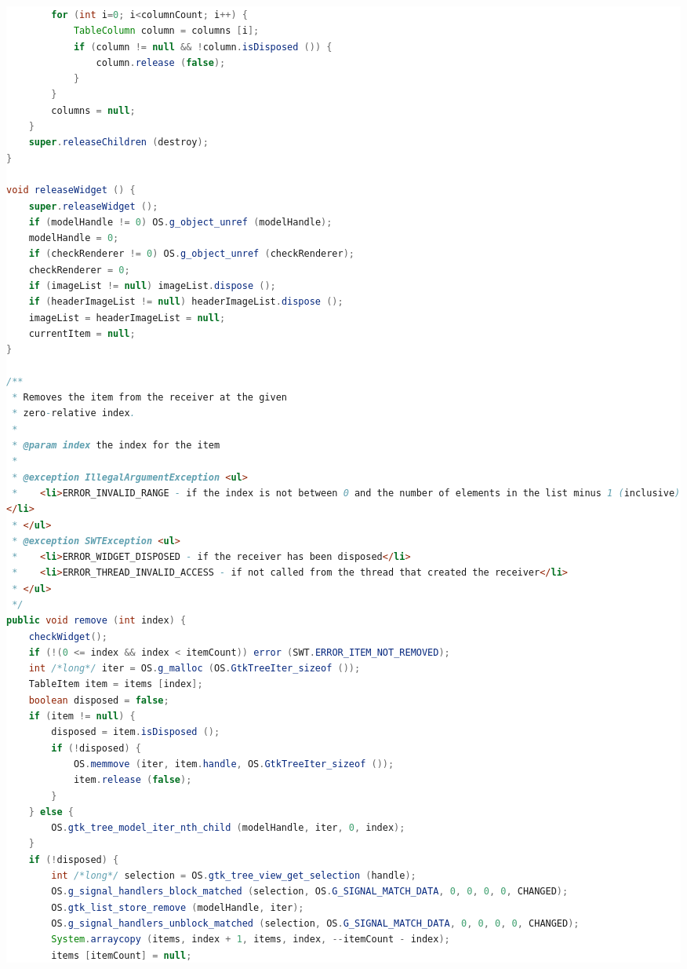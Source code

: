 ```java
		for (int i=0; i<columnCount; i++) {
			TableColumn column = columns [i];
			if (column != null && !column.isDisposed ()) {
				column.release (false);
			}
		}
		columns = null;
	}
	super.releaseChildren (destroy);
}

void releaseWidget () {
	super.releaseWidget ();
	if (modelHandle != 0) OS.g_object_unref (modelHandle);
	modelHandle = 0;
	if (checkRenderer != 0) OS.g_object_unref (checkRenderer);
	checkRenderer = 0;
	if (imageList != null) imageList.dispose ();
	if (headerImageList != null) headerImageList.dispose ();
	imageList = headerImageList = null;
	currentItem = null;
}

/**
 * Removes the item from the receiver at the given
 * zero-relative index.
 *
 * @param index the index for the item
 *
 * @exception IllegalArgumentException <ul>
 *    <li>ERROR_INVALID_RANGE - if the index is not between 0 and the number of elements in the list minus 1 (inclusive)</li>
 * </ul>
 * @exception SWTException <ul>
 *    <li>ERROR_WIDGET_DISPOSED - if the receiver has been disposed</li>
 *    <li>ERROR_THREAD_INVALID_ACCESS - if not called from the thread that created the receiver</li>
 * </ul>
 */
public void remove (int index) {
	checkWidget();
	if (!(0 <= index && index < itemCount)) error (SWT.ERROR_ITEM_NOT_REMOVED);
	int /*long*/ iter = OS.g_malloc (OS.GtkTreeIter_sizeof ());
	TableItem item = items [index];
	boolean disposed = false;
	if (item != null) {
		disposed = item.isDisposed ();
		if (!disposed) {
			OS.memmove (iter, item.handle, OS.GtkTreeIter_sizeof ());
			item.release (false);
		}
	} else {
		OS.gtk_tree_model_iter_nth_child (modelHandle, iter, 0, index);
	}
	if (!disposed) {
		int /*long*/ selection = OS.gtk_tree_view_get_selection (handle);
		OS.g_signal_handlers_block_matched (selection, OS.G_SIGNAL_MATCH_DATA, 0, 0, 0, 0, CHANGED);
		OS.gtk_list_store_remove (modelHandle, iter);
		OS.g_signal_handlers_unblock_matched (selection, OS.G_SIGNAL_MATCH_DATA, 0, 0, 0, 0, CHANGED);
		System.arraycopy (items, index + 1, items, index, --itemCount - index);
		items [itemCount] = null;
```